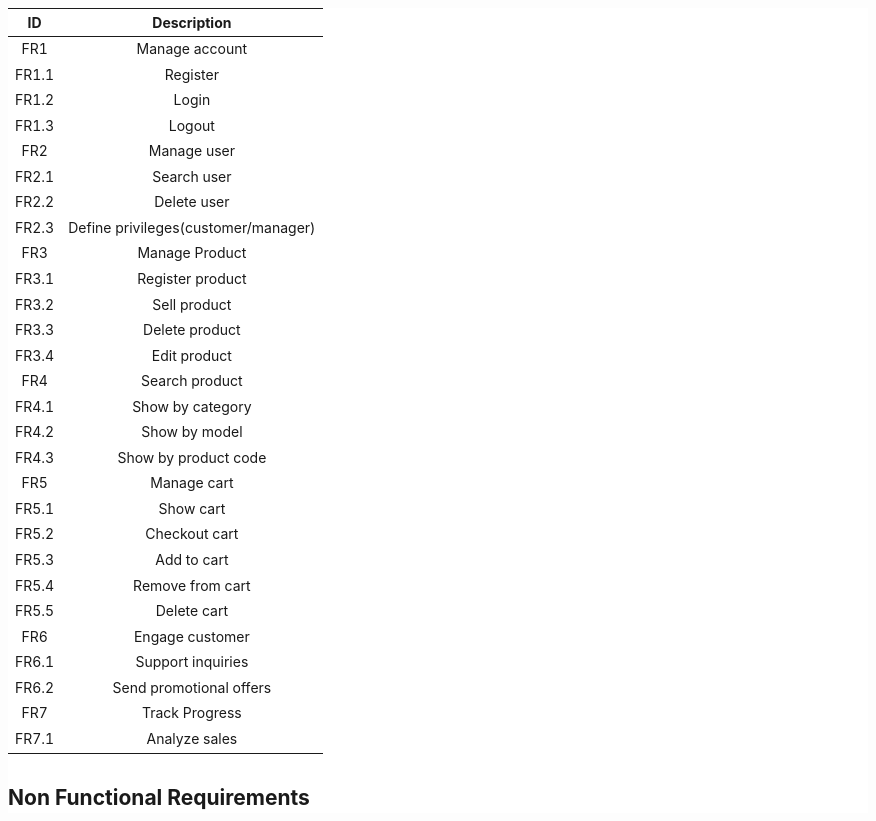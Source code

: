 |  ID   | Description |
| :---: | :---------: |
|FR1  |Manage account|
|FR1.1|Register      |
|FR1.2|Login       |
|FR1.3|Logout      |
|FR2  |Manage user|
|FR2.1|Search user |
|FR2.2|Delete user |
|FR2.3|Define privileges(customer/manager)|
|FR3  |Manage Product|
|FR3.1|Register product|
|FR3.2|Sell product|
|FR3.3|Delete product|
|FR3.4|Edit product|
|FR4  |Search product|
|FR4.1|Show by category|
|FR4.2|Show by model|
|FR4.3|Show by product code|
|FR5  |Manage cart    |
|FR5.1|Show cart    |
|FR5.2|Checkout cart    |
|FR5.3|Add to cart    |
|FR5.4|Remove from cart    |
|FR5.5|Delete cart    |
|FR6  |Engage customer    |
|FR6.1|Support inquiries|
|FR6.2|Send promotional offers|
|FR7  |Track Progress|
|FR7.1|Analyze sales|
## Non Functional Requirements

